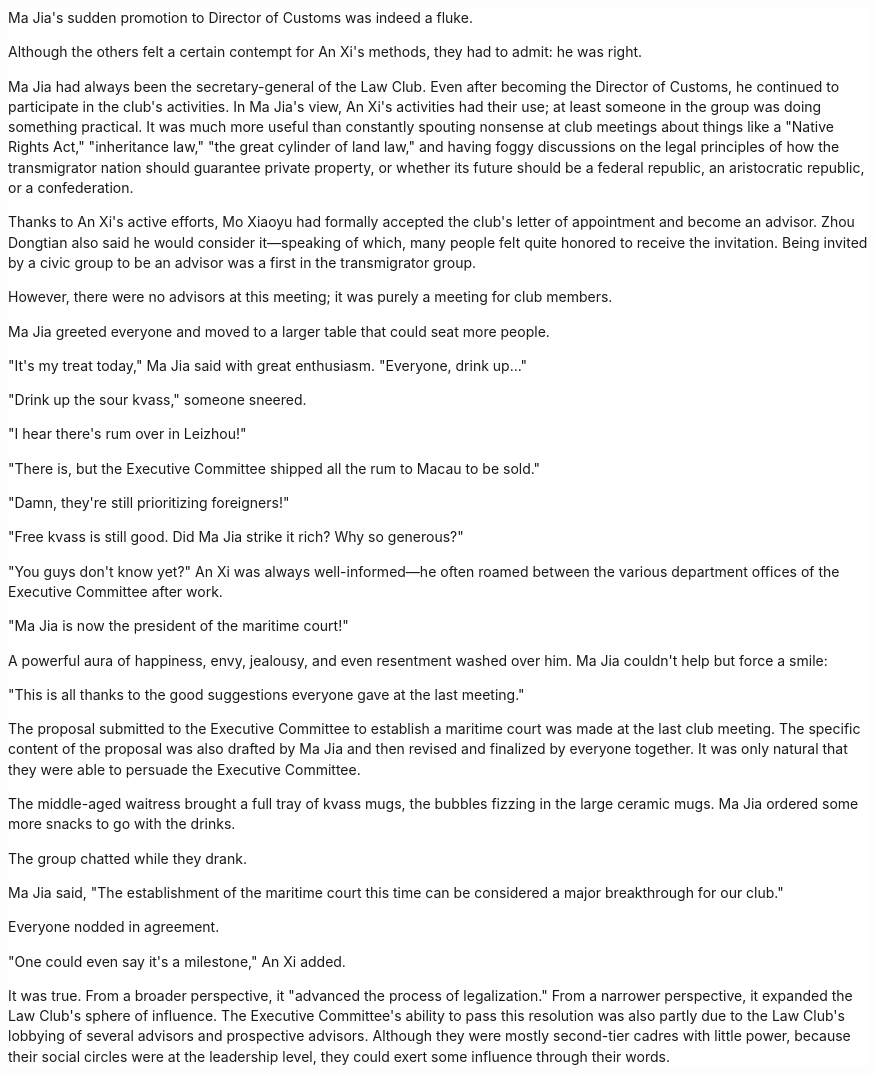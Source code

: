 Ma Jia's sudden promotion to Director of Customs was indeed a fluke.

Although the others felt a certain contempt for An Xi's methods, they had to admit: he was right.

Ma Jia had always been the secretary-general of the Law Club. Even after becoming the Director of Customs, he continued to participate in the club's activities. In Ma Jia's view, An Xi's activities had their use; at least someone in the group was doing something practical. It was much more useful than constantly spouting nonsense at club meetings about things like a "Native Rights Act," "inheritance law," "the great cylinder of land law," and having foggy discussions on the legal principles of how the transmigrator nation should guarantee private property, or whether its future should be a federal republic, an aristocratic republic, or a confederation.

Thanks to An Xi's active efforts, Mo Xiaoyu had formally accepted the club's letter of appointment and become an advisor. Zhou Dongtian also said he would consider it—speaking of which, many people felt quite honored to receive the invitation. Being invited by a civic group to be an advisor was a first in the transmigrator group.

However, there were no advisors at this meeting; it was purely a meeting for club members.

Ma Jia greeted everyone and moved to a larger table that could seat more people.

"It's my treat today," Ma Jia said with great enthusiasm. "Everyone, drink up..."

"Drink up the sour kvass," someone sneered.

"I hear there's rum over in Leizhou!"

"There is, but the Executive Committee shipped all the rum to Macau to be sold."

"Damn, they're still prioritizing foreigners!"

"Free kvass is still good. Did Ma Jia strike it rich? Why so generous?"

"You guys don't know yet?" An Xi was always well-informed—he often roamed between the various department offices of the Executive Committee after work.

"Ma Jia is now the president of the maritime court!"

A powerful aura of happiness, envy, jealousy, and even resentment washed over him. Ma Jia couldn't help but force a smile:

"This is all thanks to the good suggestions everyone gave at the last meeting."

The proposal submitted to the Executive Committee to establish a maritime court was made at the last club meeting. The specific content of the proposal was also drafted by Ma Jia and then revised and finalized by everyone together. It was only natural that they were able to persuade the Executive Committee.

The middle-aged waitress brought a full tray of kvass mugs, the bubbles fizzing in the large ceramic mugs. Ma Jia ordered some more snacks to go with the drinks.

The group chatted while they drank.

Ma Jia said, "The establishment of the maritime court this time can be considered a major breakthrough for our club."

Everyone nodded in agreement.

"One could even say it's a milestone," An Xi added.

It was true. From a broader perspective, it "advanced the process of legalization." From a narrower perspective, it expanded the Law Club's sphere of influence. The Executive Committee's ability to pass this resolution was also partly due to the Law Club's lobbying of several advisors and prospective advisors. Although they were mostly second-tier cadres with little power, because their social circles were at the leadership level, they could exert some influence through their words.
